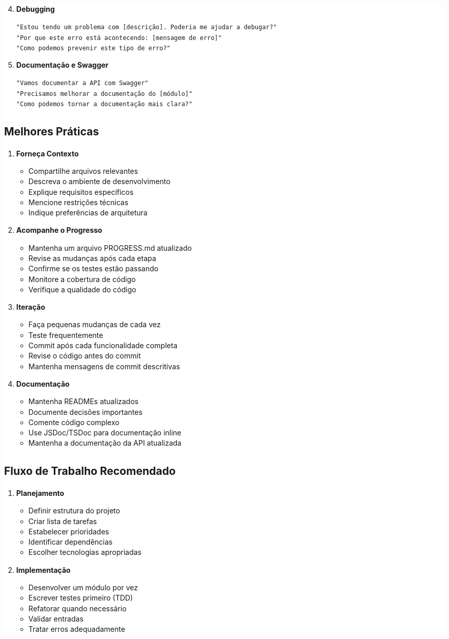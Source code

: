 4. **Debugging**
   ```plaintext
   "Estou tendo um problema com [descrição]. Poderia me ajudar a debugar?"
   "Por que este erro está acontecendo: [mensagem de erro]"
   "Como podemos prevenir este tipo de erro?"
   ```

5. **Documentação e Swagger**
   ```plaintext
   "Vamos documentar a API com Swagger"
   "Precisamos melhorar a documentação do [módulo]"
   "Como podemos tornar a documentação mais clara?"
   ```

## Melhores Práticas

1. **Forneça Contexto**
   - Compartilhe arquivos relevantes
   - Descreva o ambiente de desenvolvimento
   - Explique requisitos específicos
   - Mencione restrições técnicas
   - Indique preferências de arquitetura

2. **Acompanhe o Progresso**
   - Mantenha um arquivo PROGRESS.md atualizado
   - Revise as mudanças após cada etapa
   - Confirme se os testes estão passando
   - Monitore a cobertura de código
   - Verifique a qualidade do código

3. **Iteração**
   - Faça pequenas mudanças de cada vez
   - Teste frequentemente
   - Commit após cada funcionalidade completa
   - Revise o código antes do commit
   - Mantenha mensagens de commit descritivas

4. **Documentação**
   - Mantenha READMEs atualizados
   - Documente decisões importantes
   - Comente código complexo
   - Use JSDoc/TSDoc para documentação inline
   - Mantenha a documentação da API atualizada

## Fluxo de Trabalho Recomendado

1. **Planejamento**
   - Definir estrutura do projeto
   - Criar lista de tarefas
   - Estabelecer prioridades
   - Identificar dependências
   - Escolher tecnologias apropriadas

2. **Implementação**
   - Desenvolver um módulo por vez
   - Escrever testes primeiro (TDD)
   - Refatorar quando necessário
   - Validar entradas
   - Tratar erros adequadamente
